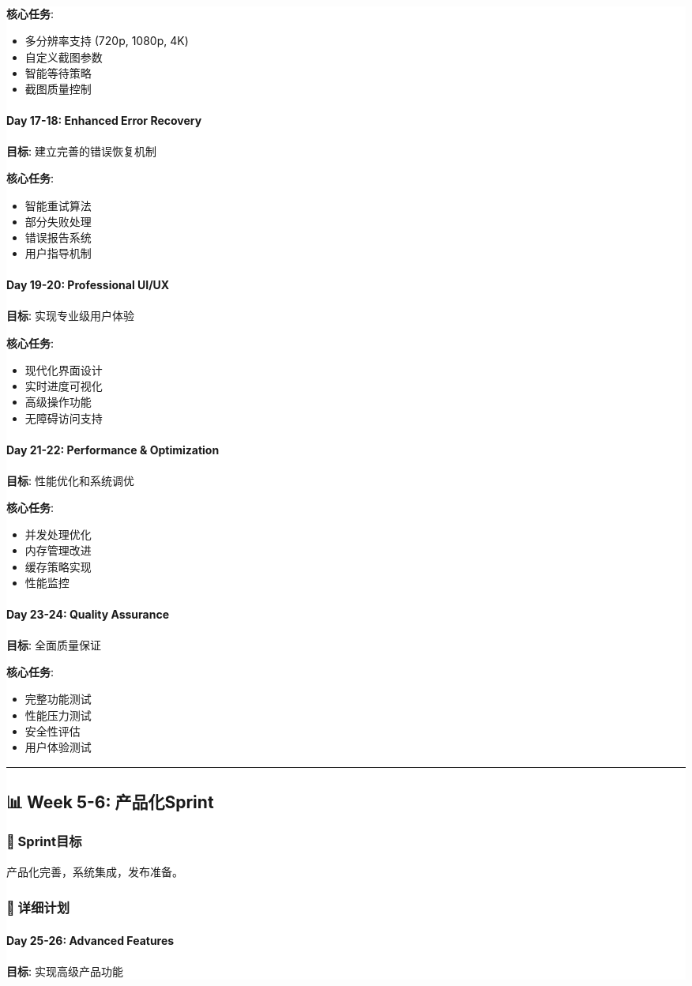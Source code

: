 **核心任务**:
- 多分辨率支持 (720p, 1080p, 4K)
- 自定义截图参数
- 智能等待策略
- 截图质量控制

#### Day 17-18: Enhanced Error Recovery
**目标**: 建立完善的错误恢复机制

**核心任务**:
- 智能重试算法
- 部分失败处理
- 错误报告系统
- 用户指导机制

#### Day 19-20: Professional UI/UX
**目标**: 实现专业级用户体验

**核心任务**:
- 现代化界面设计
- 实时进度可视化
- 高级操作功能
- 无障碍访问支持

#### Day 21-22: Performance & Optimization
**目标**: 性能优化和系统调优

**核心任务**:
- 并发处理优化
- 内存管理改进
- 缓存策略实现
- 性能监控

#### Day 23-24: Quality Assurance
**目标**: 全面质量保证

**核心任务**:
- 完整功能测试
- 性能压力测试
- 安全性评估
- 用户体验测试

---

## 📊 Week 5-6: 产品化Sprint

### 🎯 Sprint目标
产品化完善，系统集成，发布准备。

### 📅 详细计划

#### Day 25-26: Advanced Features
**目标**: 实现高级产品功能
